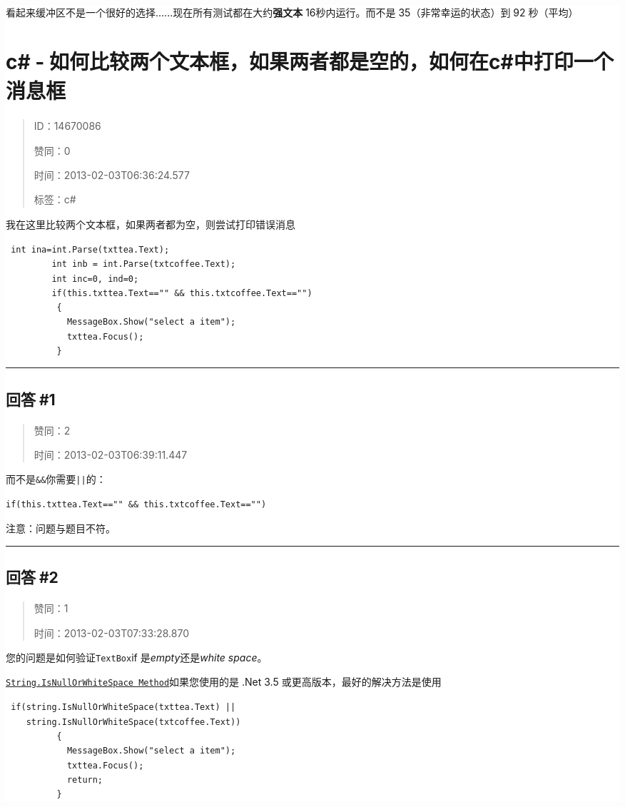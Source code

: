 看起来缓冲区不是一个很好的选择......现在所有测试都在大约**强文本** 16秒内运行。而不是 35（非常幸运的状态）到 92 秒（平均）

# c# - 如何比较两个文本框，如果两者都是空的，如何在c#中打印一个消息框

> ID：14670086
> 
> 赞同：0
> 
> 时间：2013-02-03T06:36:24.577
> 
> 标签：c#

我在这里比较两个文本框，如果两者都为空，则尝试打印错误消息

```
 int ina=int.Parse(txttea.Text);
         int inb = int.Parse(txtcoffee.Text);
         int inc=0, ind=0;
         if(this.txttea.Text=="" && this.txtcoffee.Text=="")
          {
            MessageBox.Show("select a item");
            txttea.Focus();
          } 
```

* * *

## 回答 #1

> 赞同：2
> 
> 时间：2013-02-03T06:39:11.447

而不是`&&`你需要`||`的：

```
if(this.txttea.Text=="" && this.txtcoffee.Text=="") 
```

注意：问题与题目不符。

* * *

## 回答 #2

> 赞同：1
> 
> 时间：2013-02-03T07:33:28.870

您的问题是如何验证`TextBox`if 是*empty*还是*white space*。

[`String.IsNullOrWhiteSpace Method`](http://msdn.microsoft.com/en-us/library/system.string.isnullorwhitespace.aspx)如果您使用的是 .Net 3.5 或更高版本，最好的解决方法是使用

```
 if(string.IsNullOrWhiteSpace(txttea.Text) || 
    string.IsNullOrWhiteSpace(txtcoffee.Text))
          {
            MessageBox.Show("select a item");
            txttea.Focus();
            return;
          } 
```
